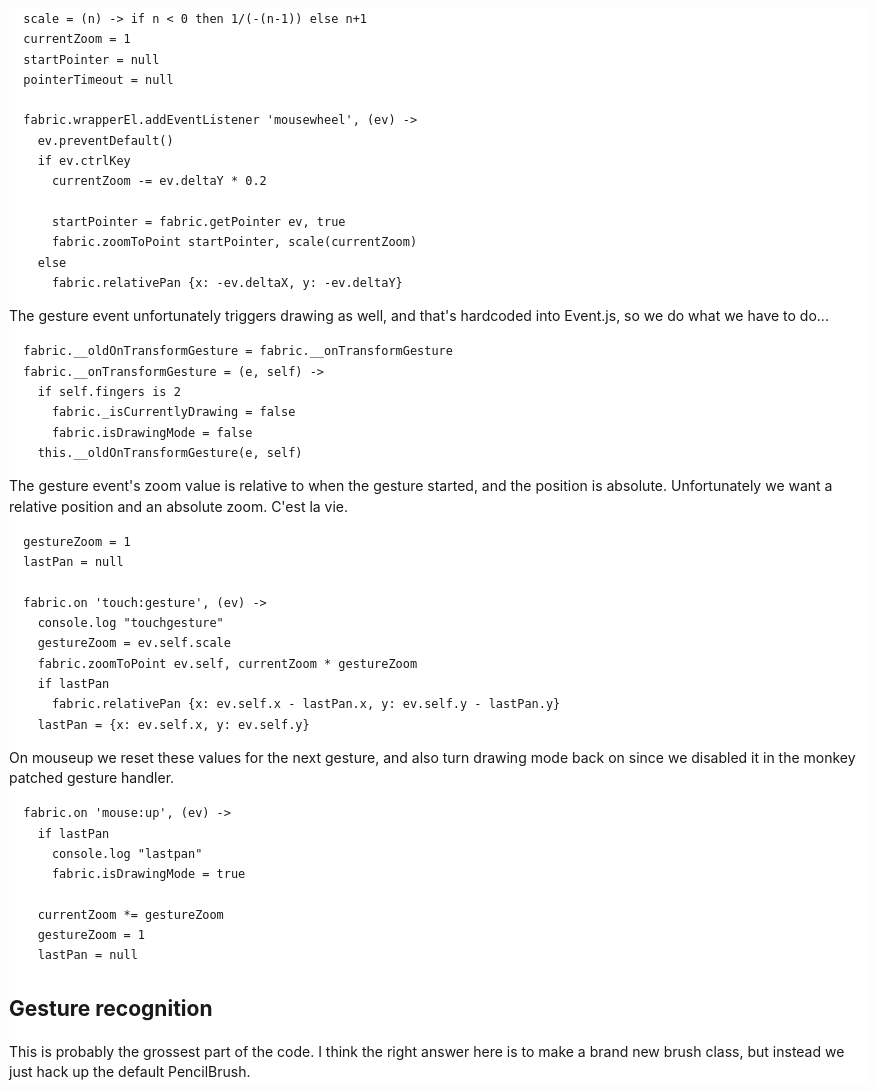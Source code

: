       scale = (n) -> if n < 0 then 1/(-(n-1)) else n+1
      currentZoom = 1
      startPointer = null
      pointerTimeout = null

      fabric.wrapperEl.addEventListener 'mousewheel', (ev) ->
        ev.preventDefault()
        if ev.ctrlKey
          currentZoom -= ev.deltaY * 0.2

          startPointer = fabric.getPointer ev, true
          fabric.zoomToPoint startPointer, scale(currentZoom)
        else
          fabric.relativePan {x: -ev.deltaX, y: -ev.deltaY}

The gesture event unfortunately triggers drawing as well, and that's hardcoded
into Event.js, so we do what we have to do...

      fabric.__oldOnTransformGesture = fabric.__onTransformGesture
      fabric.__onTransformGesture = (e, self) ->
        if self.fingers is 2
          fabric._isCurrentlyDrawing = false
          fabric.isDrawingMode = false
        this.__oldOnTransformGesture(e, self)

The gesture event's zoom value is relative to when the gesture started, and
the position is absolute. Unfortunately we want a relative position and an
absolute zoom. C'est la vie.

      gestureZoom = 1
      lastPan = null

      fabric.on 'touch:gesture', (ev) ->
        console.log "touchgesture"
        gestureZoom = ev.self.scale
        fabric.zoomToPoint ev.self, currentZoom * gestureZoom
        if lastPan
          fabric.relativePan {x: ev.self.x - lastPan.x, y: ev.self.y - lastPan.y}
        lastPan = {x: ev.self.x, y: ev.self.y}

On mouseup we reset these values for the next gesture, and also turn drawing
mode back on since we disabled it in the monkey patched gesture handler.

      fabric.on 'mouse:up', (ev) ->
        if lastPan
          console.log "lastpan"
          fabric.isDrawingMode = true

        currentZoom *= gestureZoom
        gestureZoom = 1
        lastPan = null


Gesture recognition
-------------------

This is probably the grossest part of the code. I think the right answer here
is to make a brand new brush class, but instead we just hack up the default
PencilBrush.
